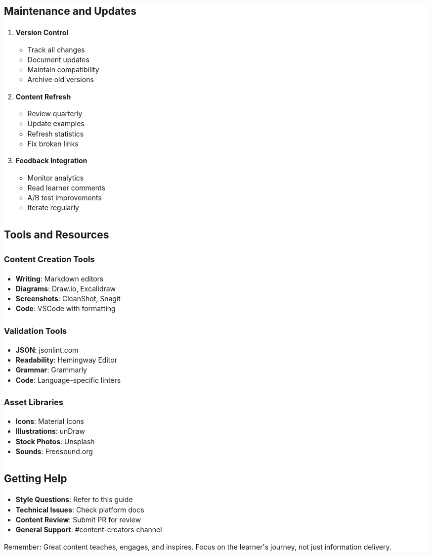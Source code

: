 ## Maintenance and Updates

1. **Version Control**
   - Track all changes
   - Document updates
   - Maintain compatibility
   - Archive old versions

2. **Content Refresh**
   - Review quarterly
   - Update examples
   - Refresh statistics
   - Fix broken links

3. **Feedback Integration**
   - Monitor analytics
   - Read learner comments
   - A/B test improvements
   - Iterate regularly

## Tools and Resources

### Content Creation Tools
- **Writing**: Markdown editors
- **Diagrams**: Draw.io, Excalidraw
- **Screenshots**: CleanShot, Snagit
- **Code**: VSCode with formatting

### Validation Tools
- **JSON**: jsonlint.com
- **Readability**: Hemingway Editor
- **Grammar**: Grammarly
- **Code**: Language-specific linters

### Asset Libraries
- **Icons**: Material Icons
- **Illustrations**: unDraw
- **Stock Photos**: Unsplash
- **Sounds**: Freesound.org

## Getting Help

- **Style Questions**: Refer to this guide
- **Technical Issues**: Check platform docs
- **Content Review**: Submit PR for review
- **General Support**: #content-creators channel

Remember: Great content teaches, engages, and inspires. Focus on the learner's journey, not just information delivery.